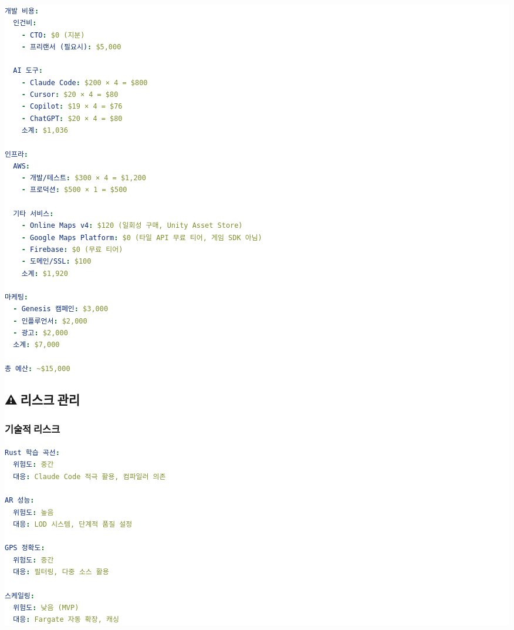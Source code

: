 ```yaml
개발 비용:
  인건비:
    - CTO: $0 (지분)
    - 프리랜서 (필요시): $5,000

  AI 도구:
    - Claude Code: $200 × 4 = $800
    - Cursor: $20 × 4 = $80
    - Copilot: $19 × 4 = $76
    - ChatGPT: $20 × 4 = $80
    소계: $1,036

인프라:
  AWS:
    - 개발/테스트: $300 × 4 = $1,200
    - 프로덕션: $500 × 1 = $500

  기타 서비스:
    - Online Maps v4: $120 (일회성 구매, Unity Asset Store)
    - Google Maps Platform: $0 (타일 API 무료 티어, 게임 SDK 아님)
    - Firebase: $0 (무료 티어)
    - 도메인/SSL: $100
    소계: $1,920

마케팅:
  - Genesis 캠페인: $3,000
  - 인플루언서: $2,000
  - 광고: $2,000
  소계: $7,000

총 예산: ~$15,000
```

## ⚠️ 리스크 관리

### 기술적 리스크

```yaml
Rust 학습 곡선:
  위험도: 중간
  대응: Claude Code 적극 활용, 컴파일러 의존

AR 성능:
  위험도: 높음
  대응: LOD 시스템, 단계적 품질 설정

GPS 정확도:
  위험도: 중간
  대응: 필터링, 다중 소스 활용

스케일링:
  위험도: 낮음 (MVP)
  대응: Fargate 자동 확장, 캐싱
```
